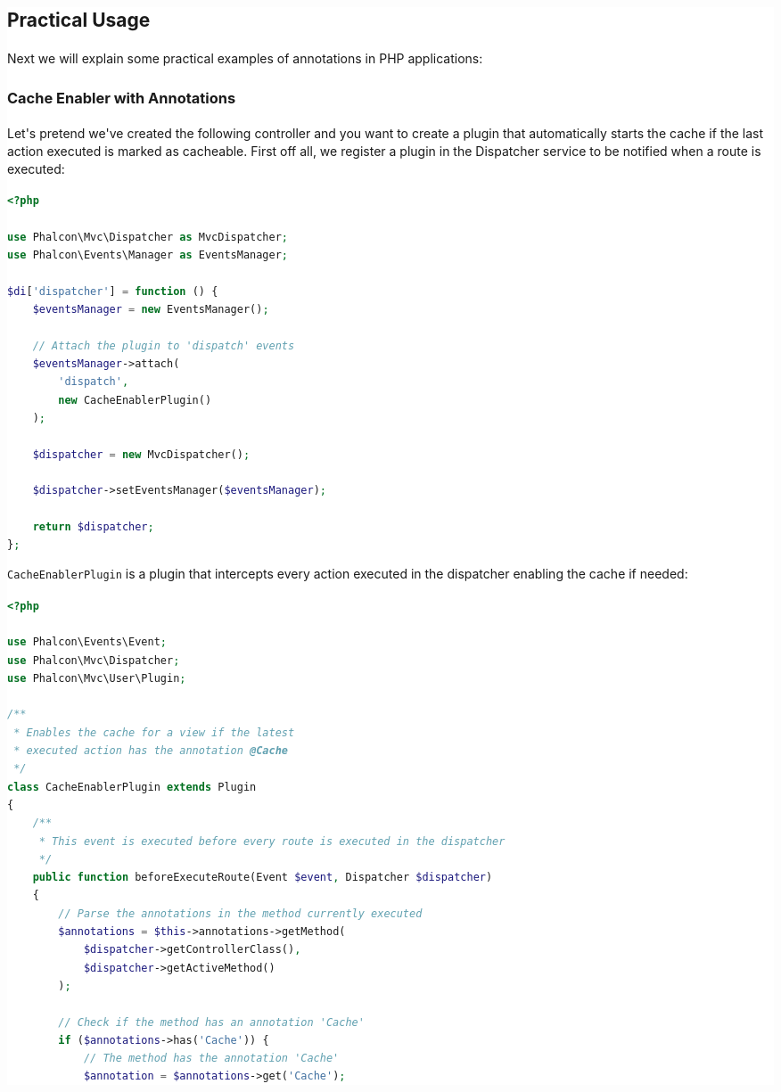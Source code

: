 <a name='usage'></a>
## Practical Usage
Next we will explain some practical examples of annotations in PHP applications:

<a name='usage-cache'></a>
### Cache Enabler with Annotations
Let's pretend we've created the following controller and you want to create a plugin that automatically starts the cache if the last action executed is marked as cacheable. First off all, we register a plugin in the Dispatcher service to be notified when a route is executed:

```php
<?php

use Phalcon\Mvc\Dispatcher as MvcDispatcher;
use Phalcon\Events\Manager as EventsManager;

$di['dispatcher'] = function () {
    $eventsManager = new EventsManager();

    // Attach the plugin to 'dispatch' events
    $eventsManager->attach(
        'dispatch',
        new CacheEnablerPlugin()
    );

    $dispatcher = new MvcDispatcher();

    $dispatcher->setEventsManager($eventsManager);

    return $dispatcher;
};
```

`CacheEnablerPlugin` is a plugin that intercepts every action executed in the dispatcher enabling the cache if needed:

```php
<?php

use Phalcon\Events\Event;
use Phalcon\Mvc\Dispatcher;
use Phalcon\Mvc\User\Plugin;

/**
 * Enables the cache for a view if the latest
 * executed action has the annotation @Cache
 */
class CacheEnablerPlugin extends Plugin
{
    /**
     * This event is executed before every route is executed in the dispatcher
     */
    public function beforeExecuteRoute(Event $event, Dispatcher $dispatcher)
    {
        // Parse the annotations in the method currently executed
        $annotations = $this->annotations->getMethod(
            $dispatcher->getControllerClass(),
            $dispatcher->getActiveMethod()
        );

        // Check if the method has an annotation 'Cache'
        if ($annotations->has('Cache')) {
            // The method has the annotation 'Cache'
            $annotation = $annotations->get('Cache');
```